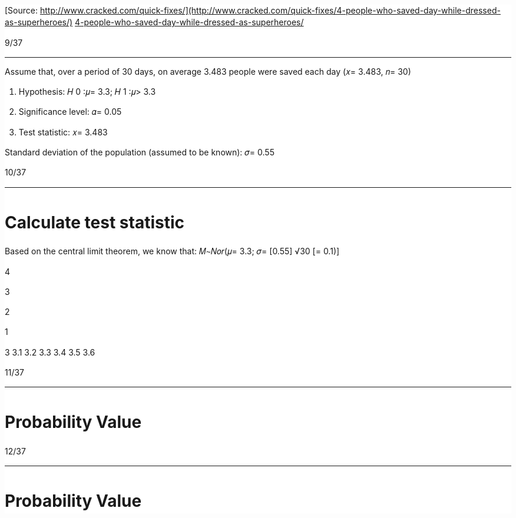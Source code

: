 [Source: http://www.cracked.com/quick-fixes/](http://www.cracked.com/quick-fixes/4-people-who-saved-day-while-dressed-as-superheroes/)
[4-people-who-saved-day-while-dressed-as-superheroes/](http://www.cracked.com/quick-fixes/4-people-who-saved-day-while-dressed-as-superheroes/)

9/37


-----

Assume that, over a period of 30 days, on average 3.483 people were
saved each day (𝑥= 3.483, 𝑛= 30)

1. Hypothesis: 𝐻 0 ∶𝜇= 3.3; 𝐻 1 ∶𝜇> 3.3

2. Significance level: 𝛼= 0.05

3. Test statistic: 𝑥= 3.483

Standard deviation of the population (assumed to be known): 𝜎= 0.55


10/37


-----

# **Calculate test statistic**

Based on the central limit theorem, we know that:
𝑀∼𝑁𝑜𝑟(𝜇= 3.3; 𝜎= [0.55] √30 [= 0.1)]

4

3

2

1



3 3.1 3.2 3.3 3.4 3.5 3.6


11/37


-----

# **Probability Value**


12/37


-----

# **Probability Value**
